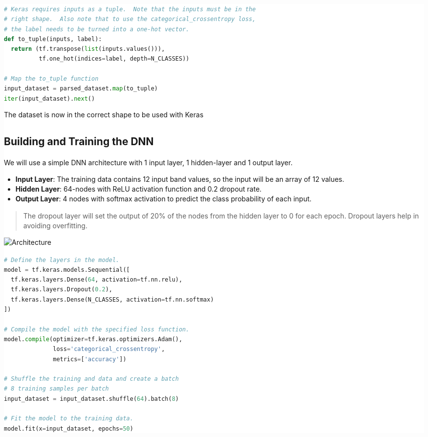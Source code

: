 
```python
# Keras requires inputs as a tuple.  Note that the inputs must be in the
# right shape.  Also note that to use the categorical_crossentropy loss,
# the label needs to be turned into a one-hot vector.
def to_tuple(inputs, label):
  return (tf.transpose(list(inputs.values())),
          tf.one_hot(indices=label, depth=N_CLASSES))

# Map the to_tuple function
input_dataset = parsed_dataset.map(to_tuple)
iter(input_dataset).next()
```

The dataset is now in the correct shape to be used with Keras

## Building and Training the DNN

We will use a simple DNN architecture with 1 input layer, 1 hidden-layer and 1 output layer.


* **Input Layer**: The training data contains 12 input band values, so the input will be an array of 12 values.
* **Hidden Layer**: 64-nodes with ReLU activation function and 0.2 dropout rate.
* **Output Layer**:  4 nodes with softmax activation to predict the class probability of each input.

> The dropout layer will set the output of 20% of the nodes from the hidden layer to 0 for each epoch. Dropout layers help in avoiding overfitting.

![Architecture](https://courses.spatialthoughts.com/images/end_to_end_gee/dnn_architecture.png)



```python
# Define the layers in the model.
model = tf.keras.models.Sequential([
  tf.keras.layers.Dense(64, activation=tf.nn.relu),
  tf.keras.layers.Dropout(0.2),
  tf.keras.layers.Dense(N_CLASSES, activation=tf.nn.softmax)
])

# Compile the model with the specified loss function.
model.compile(optimizer=tf.keras.optimizers.Adam(),
              loss='categorical_crossentropy',
              metrics=['accuracy'])

# Shuffle the training and data and create a batch
# 8 training samples per batch
input_dataset = input_dataset.shuffle(64).batch(8)

# Fit the model to the training data.
model.fit(x=input_dataset, epochs=50)
```

